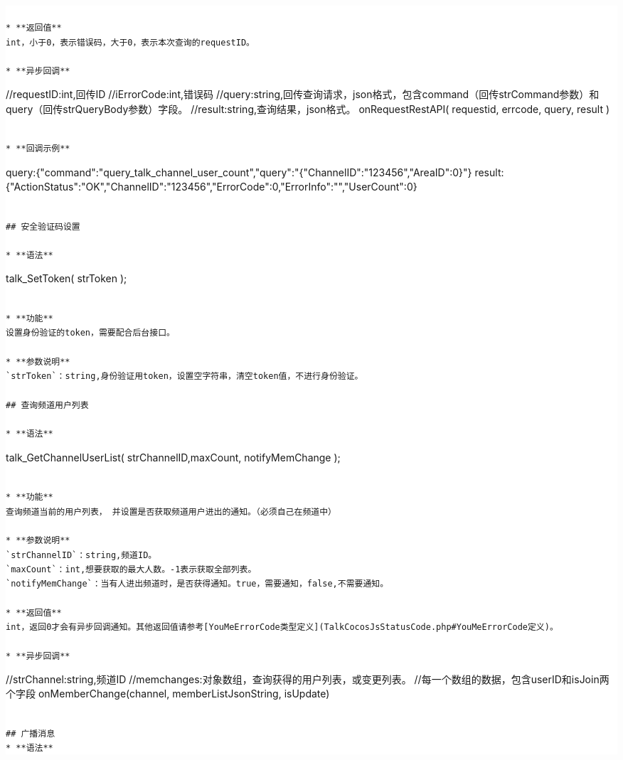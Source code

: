 ```

* **返回值**
int，小于0，表示错误码，大于0，表示本次查询的requestID。

* **异步回调**

```
//requestID:int,回传ID
//iErrorCode:int,错误码
//query:string,回传查询请求，json格式，包含command（回传strCommand参数）和query（回传strQueryBody参数）字段。
//result:string,查询结果，json格式。
onRequestRestAPI( requestid, errcode, query, result )
```

* **回调示例**

```
query:{"command":"query_talk_channel_user_count","query":"{\"ChannelID\":\"123456\",\"AreaID\":0}"}
result:{"ActionStatus":"OK","ChannelID":"123456","ErrorCode":0,"ErrorInfo":"","UserCount":0}
```

## 安全验证码设置

* **语法**

```
talk_SetToken( strToken );
```

* **功能**
设置身份验证的token，需要配合后台接口。

* **参数说明**
`strToken`：string,身份验证用token，设置空字符串，清空token值，不进行身份验证。

## 查询频道用户列表

* **语法**

```
talk_GetChannelUserList( strChannelID,maxCount, notifyMemChange );
```

* **功能**
查询频道当前的用户列表， 并设置是否获取频道用户进出的通知。（必须自己在频道中）

* **参数说明**
`strChannelID`：string,频道ID。
`maxCount`：int,想要获取的最大人数。-1表示获取全部列表。
`notifyMemChange`：当有人进出频道时，是否获得通知。true，需要通知，false,不需要通知。

* **返回值**
int，返回0才会有异步回调通知。其他返回值请参考[YouMeErrorCode类型定义](TalkCocosJsStatusCode.php#YouMeErrorCode定义)。

* **异步回调**

```
//strChannel:string,频道ID
//memchanges:对象数组，查询获得的用户列表，或变更列表。
//每一个数组的数据，包含userID和isJoin两个字段
onMemberChange(channel,  memberListJsonString, isUpdate)
```

## 广播消息
* **语法**
```